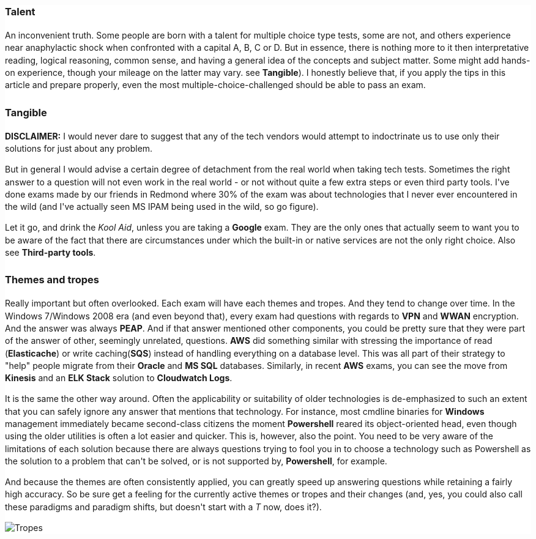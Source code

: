 ### Talent

An inconvenient truth. Some people are born with a talent for multiple choice type tests, some are not, and others experience near anaphylactic shock when confronted with a capital A, B, C or D.  But in essence, there is nothing more to it then interpretative reading, logical reasoning, common sense, and having a general idea of the concepts and subject matter. Some might add hands-on experience, though your mileage on the latter may vary. see **Tangible**). I honestly believe that, if you apply the tips in this article and prepare properly, even the most multiple-choice-challenged should be able to pass an exam.

### Tangible

**DISCLAIMER:** I would never dare to suggest that any of the tech vendors would attempt to indoctrinate us to use only their solutions for just about any problem. 

But in general I would advise a certain degree of detachment from the real world when taking tech tests. Sometimes the right answer to a question  will not even work in the real world - or not without quite a few extra steps or even third party tools. I've done exams made by our friends in Redmond where 30% of the exam was about technologies that I never ever encountered in the wild (and I've actually seen MS IPAM being used in the wild, so go figure).

Let it go, and drink the *Kool Aid*, unless you are taking a **Google** exam. They are the only ones that actually seem to want you to be aware of the fact that there are circumstances under which the built-in or native services are not the only right choice. Also see **Third-party tools**.

### Themes and tropes

Really important but often overlooked. Each exam will have each themes and tropes. And they tend to change over time. In the Windows 7/Windows 2008 era (and even beyond that), every exam had questions with regards to **VPN** and **WWAN** encryption. And the answer was always **PEAP**. And if that answer mentioned other components, you could be pretty sure that they were part of the answer of other, seemingly unrelated, questions. **AWS** did something similar with stressing the importance of read (**Elasticache**) or write caching(**SQS**) instead of handling everything on a database level. This was all part of their strategy to "help" people migrate from their **Oracle** and **MS SQL** databases. Similarly, in recent **AWS** exams, you can see the move from **Kinesis** and an **ELK Stack** solution to **Cloudwatch Logs**. 

It is the same the other way around. Often the applicability or suitability of older technologies is de-emphasized to such an extent that you can safely ignore any answer that mentions that technology. For instance, most cmdline binaries for **Windows** management immediately became second-class citizens the moment **Powershell** reared its object-oriented head, even though using the older utilities is often a lot easier and quicker. This is, however, also the point. You need to be very aware of the limitations of each solution because there are always questions trying to fool you in to choose a technology such as Powershell as the solution to a problem that can't be solved, or is not supported by, **Powershell**, for example.

And because the themes are often consistently applied, you can greatly speed up answering questions while retaining a fairly high accuracy. So be sure get a feeling for the currently active themes or tropes and their changes (and, yes, you could also call these paradigms and paradigm shifts, but doesn't start with a *T* now, does it?).

![Tropes](http://66.media.tumblr.com/6e0102aed53c198892fe05b492d65693/tumblr_o5ocs1RUbw1rorxt1o1_500.jpg)
